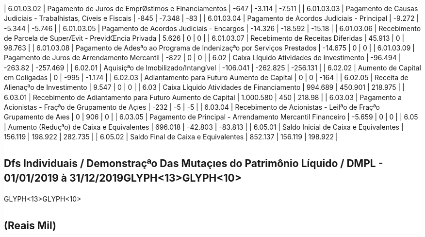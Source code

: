 | 6.01.03.02        | Pagamento de Juros de EmprØstimos e Financiamentos                    | -647                                                         |                              -3.114 |                                                             -7.511 |
| 6.01.03.03        | Pagamento de Causas Judiciais - Trabalhistas, Cíveis e Fiscais        | -845                                                         |                              -7.348 |                                                            -83     |
| 6.01.03.04        | Pagamento de Acordos Judiciais - Principal                            | -9.272                                                       |                              -5.344 |                                                             -5.746 |
| 6.01.03.05        | Pagamento de Acordos Judiciais - Encargos                             | -14.326                                                      |                             -18.592 |                                                            -15.18  |
| 6.01.03.06        | Recebimento de Parcela de SuperÆvit - PrevidŒncia Privada             | 5.626                                                        |                               0     |                                                              0     |
| 6.01.03.07        | Recebimento de Receitas Diferidas                                     | 45.913                                                       |                               0     |                                                             98.763 |
| 6.01.03.08        | Pagamento de Adesªo ao Programa de Indenizaçªo por Serviços Prestados | -14.675                                                      |                               0     |                                                              0     |
| 6.01.03.09        | Pagamento de Juros de Arrendamento Mercantil                          | -822                                                         |                               0     |                                                              0     |
| 6.02              | Caixa Líquido Atividades de Investimento                              | -96.494                                                      |                            -263.82  |                                                           -257.469 |
| 6.02.01           | Aquisiçªo de Imobilizado/Intangível                                   | -106.041                                                     |                            -262.825 |                                                           -256.131 |
| 6.02.02           | Aumento de Capital em Coligadas                                       | 0                                                            |                            -995     |                                                             -1.174 |
| 6.02.03           | Adiantamento para Futuro Aumento de Capital                           | 0                                                            |                               0     |                                                           -164     |
| 6.02.05           | Receita de Alienaçªo de Investimento                                  | 9.547                                                        |                               0     |                                                              0     |
| 6.03              | Caixa Líquido Atividades de Financiamento                             | 994.689                                                      |                             450.901 |                                                            218.975 |
| 6.03.01           | Recebimento de Adiantamento para Futuro Aumento de Capital            | 1.000.580                                                    |                             450     |                                                            218.98  |
| 6.03.03           | Pagamento a Acionistas - Fraçªo de Grupamento de Açıes                | -232                                                         |                              -5     |                                                             -5     |
| 6.03.04           | Recebimento de Acionistas - Leilªo de Fraçªo Grupamento de Aıes       | 0                                                            |                             906     |                                                              0     |
| 6.03.05           | Pagamento de Principal - Arrendamento Mercantil Financeiro            | -5.659                                                       |                               0     |                                                              0     |
| 6.05              | Aumento (Reduçªo) de Caixa e Equivalentes                             | 696.018                                                      |                             -42.803 |                                                            -83.813 |
| 6.05.01           | Saldo Inicial de Caixa e Equivalentes                                 | 156.119                                                      |                             198.922 |                                                            282.735 |
| 6.05.02           | Saldo Final de Caixa e Equivalentes                                   | 852.137                                                      |                             156.119 |                                                            198.922 |

## Dfs Individuais / Demonstraçªo Das Mutaçıes do Patrimônio Líquido / DMPL - 01/01/2019 à 31/12/2019GLYPH&lt;13&gt;GLYPH&lt;10&gt;

GLYPH&lt;13&gt;GLYPH&lt;10&gt;

## (Reais Mil)
